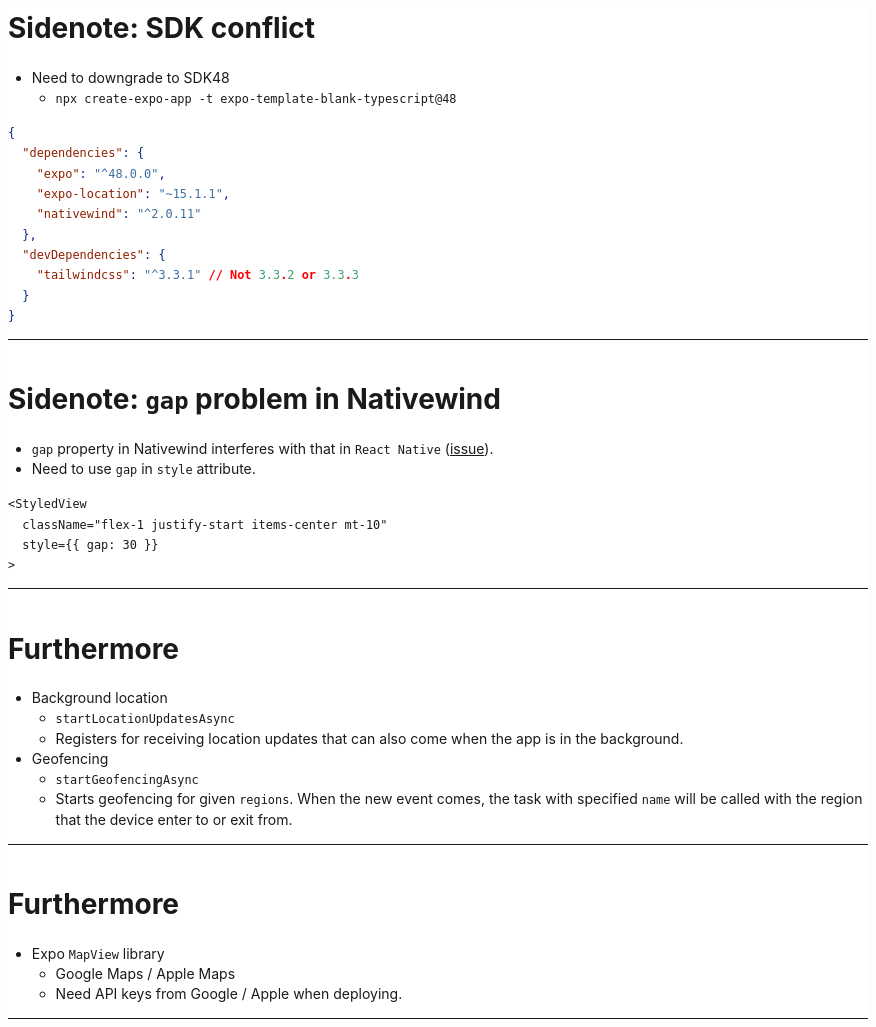 
# Sidenote: SDK conflict

- Need to downgrade to SDK48
  - `npx create-expo-app -t expo-template-blank-typescript@48`

```json
{
  "dependencies": {
    "expo": "^48.0.0",
    "expo-location": "~15.1.1",
    "nativewind": "^2.0.11"
  },
  "devDependencies": {
    "tailwindcss": "^3.3.1" // Not 3.3.2 or 3.3.3
  }
}
```

---

# Sidenote: `gap` problem in Nativewind

- `gap` property in Nativewind interferes with that in `React Native` ([issue](https://github.com/marklawlor/nativewind/issues/386)).
- Need to use `gap` in `style` attribute.

```tsx
<StyledView
  className="flex-1 justify-start items-center mt-10"
  style={{ gap: 30 }}
>
```

---

# Furthermore

- Background location
  - `startLocationUpdatesAsync`
  - Registers for receiving location updates that can also come when the app is in the background.
- Geofencing
  - `startGeofencingAsync`
  - Starts geofencing for given `regions`. When the new event comes, the task with specified `name` will be called with the region that the device enter to or exit from.

---

# Furthermore

- Expo `MapView` library
  - Google Maps / Apple Maps
  - Need API keys from Google / Apple when deploying.

---